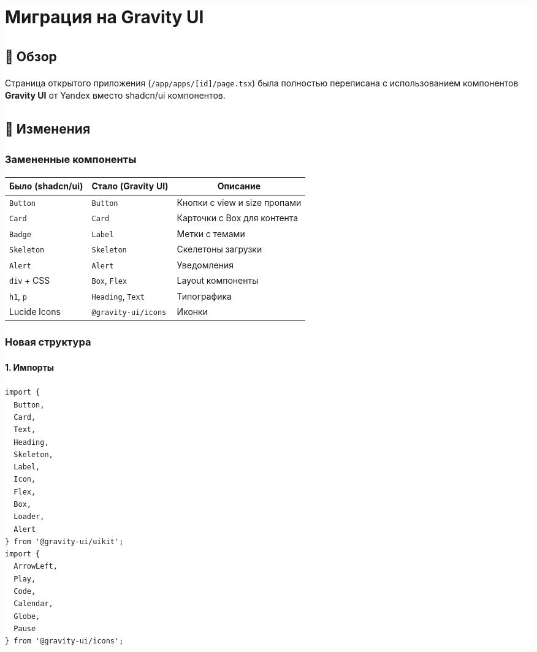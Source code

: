 # Миграция на Gravity UI

## 🎨 Обзор

Страница открытого приложения (`/app/apps/[id]/page.tsx`) была полностью переписана с использованием компонентов **Gravity UI** от Yandex вместо shadcn/ui компонентов.

## 🔄 Изменения

### Замененные компоненты

| Было (shadcn/ui) | Стало (Gravity UI) | Описание |
|------------------|-------------------|----------|
| `Button` | `Button` | Кнопки с view и size пропами |
| `Card` | `Card` | Карточки с Box для контента |
| `Badge` | `Label` | Метки с темами |
| `Skeleton` | `Skeleton` | Скелетоны загрузки |
| `Alert` | `Alert` | Уведомления |
| `div` + CSS | `Box`, `Flex` | Layout компоненты |
| `h1`, `p` | `Heading`, `Text` | Типографика |
| Lucide Icons | `@gravity-ui/icons` | Иконки |

### Новая структура

#### 1. Импорты
```tsx
import { 
  Button, 
  Card, 
  Text, 
  Heading, 
  Skeleton, 
  Label,
  Icon,
  Flex,
  Box,
  Loader,
  Alert
} from '@gravity-ui/uikit';
import { 
  ArrowLeft, 
  Play, 
  Code, 
  Calendar, 
  Globe,
  Pause
} from '@gravity-ui/icons';
```
